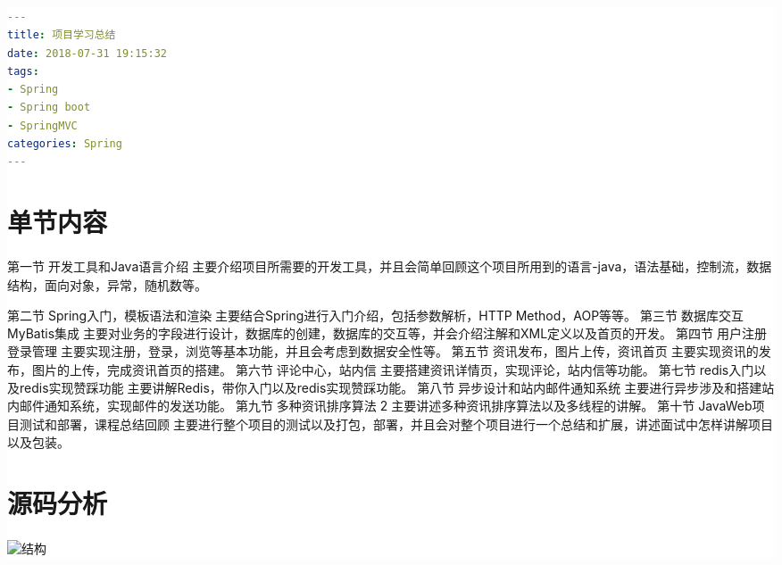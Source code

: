 ```yaml
---
title: 项目学习总结
date: 2018-07-31 19:15:32
tags:
- Spring
- Spring boot
- SpringMVC
categories: Spring 
---
```

# 单节内容
第一节
开发工具和Java语言介绍
主要介绍项目所需要的开发工具，并且会简单回顾这个项目所用到的语言-java，语法基础，控制流，数据结构，面向对象，异常，随机数等。



第二节
Spring入门，模板语法和渲染
主要结合Spring进行入门介绍，包括参数解析，HTTP Method，AOP等等。
第三节
数据库交互MyBatis集成
主要对业务的字段进行设计，数据库的创建，数据库的交互等，并会介绍注解和XML定义以及首页的开发。
第四节
用户注册登录管理
主要实现注册，登录，浏览等基本功能，并且会考虑到数据安全性等。
第五节
资讯发布，图片上传，资讯首页
主要实现资讯的发布，图片的上传，完成资讯首页的搭建。
第六节
评论中心，站内信
主要搭建资讯详情页，实现评论，站内信等功能。
第七节
redis入门以及redis实现赞踩功能
主要讲解Redis，带你入门以及redis实现赞踩功能。
第八节
异步设计和站内邮件通知系统
主要进行异步涉及和搭建站内邮件通知系统，实现邮件的发送功能。
第九节
多种资讯排序算法 2
主要讲述多种资讯排序算法以及多线程的讲解。
第十节
JavaWeb项目测试和部署，课程总结回顾
主要进行整个项目的测试以及打包，部署，并且会对整个项目进行一个总结和扩展，讲述面试中怎样讲解项目以及包装。

# 源码分析

![结构](http://p7vxw6hv7.bkt.clouddn.com/18-7-30/54778394.jpg)
